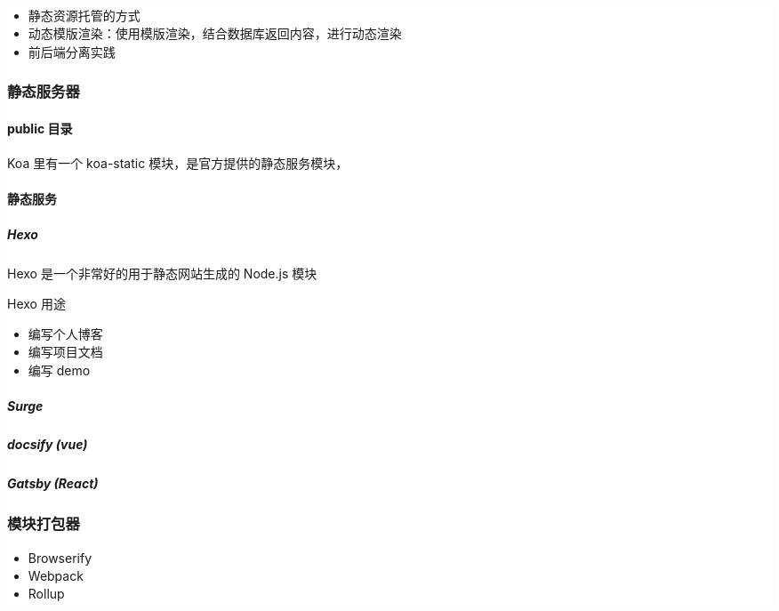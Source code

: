 
- 静态资源托管的方式
- 动态模版渲染：使用模版渲染，结合数据库返回内容，进行动态渲染
- 前后端分离实践
### 静态服务器

#### public 目录
Koa 里有一个 koa-static 模块，是官方提供的静态服务模块，

#### 静态服务

##### Hexo
Hexo 是一个非常好的用于静态网站生成的 Node.js 模块

Hexo 用途
- 编写个人博客
- 编写项目文档
- 编写 demo

##### Surge

##### docsify (vue)

##### Gatsby (React)


### 模块打包器

- Browserify
- Webpack
- Rollup
